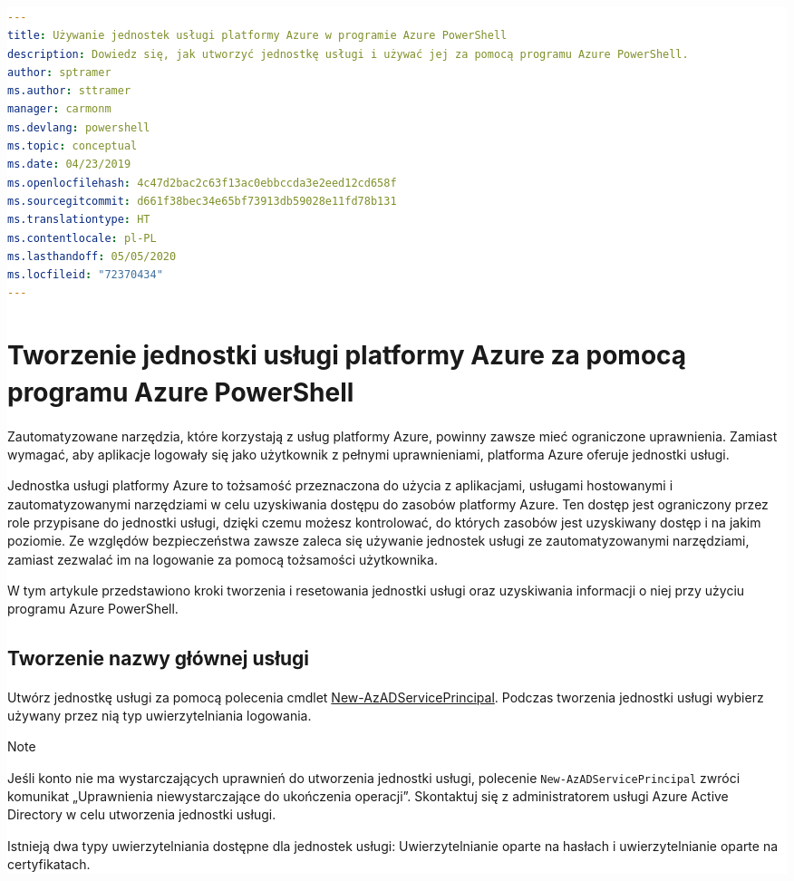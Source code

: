 ```yaml
---
title: Używanie jednostek usługi platformy Azure w programie Azure PowerShell
description: Dowiedz się, jak utworzyć jednostkę usługi i używać jej za pomocą programu Azure PowerShell.
author: sptramer
ms.author: sttramer
manager: carmonm
ms.devlang: powershell
ms.topic: conceptual
ms.date: 04/23/2019
ms.openlocfilehash: 4c47d2bac2c63f13ac0ebbccda3e2eed12cd658f
ms.sourcegitcommit: d661f38bec34e65bf73913db59028e11fd78b131
ms.translationtype: HT
ms.contentlocale: pl-PL
ms.lasthandoff: 05/05/2020
ms.locfileid: "72370434"
---
```

# <a name="create-an-azure-service-principal-with-azure-powershell"></a>Tworzenie jednostki usługi platformy Azure za pomocą programu Azure PowerShell

Zautomatyzowane narzędzia, które korzystają z usług platformy Azure, powinny zawsze mieć ograniczone uprawnienia. Zamiast wymagać, aby aplikacje logowały się jako użytkownik z pełnymi uprawnieniami, platforma Azure oferuje jednostki usługi.

Jednostka usługi platformy Azure to tożsamość przeznaczona do użycia z aplikacjami, usługami hostowanymi i zautomatyzowanymi narzędziami w celu uzyskiwania dostępu do zasobów platformy Azure. Ten dostęp jest ograniczony przez role przypisane do jednostki usługi, dzięki czemu możesz kontrolować, do których zasobów jest uzyskiwany dostęp i na jakim poziomie. Ze względów bezpieczeństwa zawsze zaleca się używanie jednostek usługi ze zautomatyzowanymi narzędziami, zamiast zezwalać im na logowanie za pomocą tożsamości użytkownika.

W tym artykule przedstawiono kroki tworzenia i resetowania jednostki usługi oraz uzyskiwania informacji o niej przy użyciu programu Azure PowerShell.

## <a name="create-a-service-principal"></a>Tworzenie nazwy głównej usługi

Utwórz jednostkę usługi za pomocą polecenia cmdlet [New-AzADServicePrincipal](/powershell/module/Az.Resources/New-AzADServicePrincipal). Podczas tworzenia jednostki usługi wybierz używany przez nią typ uwierzytelniania logowania.

> [!NOTE]
>
> Jeśli konto nie ma wystarczających uprawnień do utworzenia jednostki usługi, polecenie `New-AzADServicePrincipal` zwróci komunikat „Uprawnienia niewystarczające do ukończenia operacji”. Skontaktuj się z administratorem usługi Azure Active Directory w celu utworzenia jednostki usługi.

Istnieją dwa typy uwierzytelniania dostępne dla jednostek usługi: Uwierzytelnianie oparte na hasłach i uwierzytelnianie oparte na certyfikatach.
